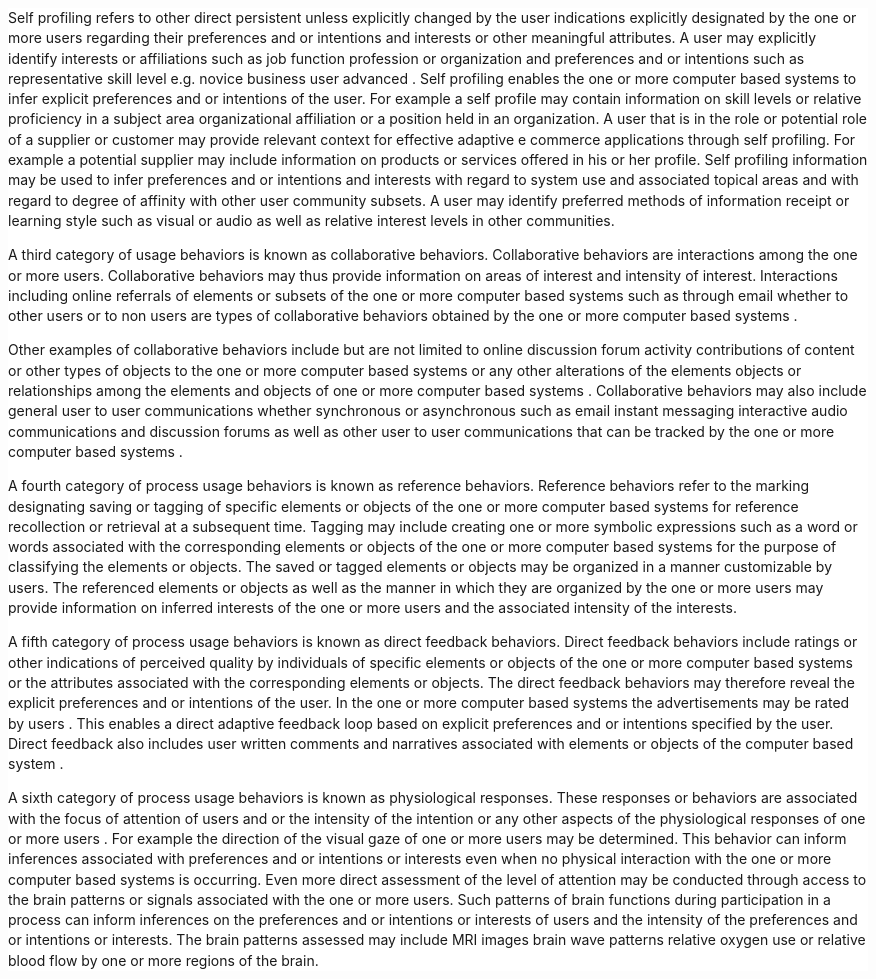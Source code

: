 Self profiling refers to other direct persistent unless explicitly changed by the user indications explicitly designated by the one or more users regarding their preferences and or intentions and interests or other meaningful attributes. A user may explicitly identify interests or affiliations such as job function profession or organization and preferences and or intentions such as representative skill level e.g. novice business user advanced . Self profiling enables the one or more computer based systems to infer explicit preferences and or intentions of the user. For example a self profile may contain information on skill levels or relative proficiency in a subject area organizational affiliation or a position held in an organization. A user that is in the role or potential role of a supplier or customer may provide relevant context for effective adaptive e commerce applications through self profiling. For example a potential supplier may include information on products or services offered in his or her profile. Self profiling information may be used to infer preferences and or intentions and interests with regard to system use and associated topical areas and with regard to degree of affinity with other user community subsets. A user may identify preferred methods of information receipt or learning style such as visual or audio as well as relative interest levels in other communities.

A third category of usage behaviors is known as collaborative behaviors. Collaborative behaviors are interactions among the one or more users. Collaborative behaviors may thus provide information on areas of interest and intensity of interest. Interactions including online referrals of elements or subsets of the one or more computer based systems such as through email whether to other users or to non users are types of collaborative behaviors obtained by the one or more computer based systems .

Other examples of collaborative behaviors include but are not limited to online discussion forum activity contributions of content or other types of objects to the one or more computer based systems or any other alterations of the elements objects or relationships among the elements and objects of one or more computer based systems . Collaborative behaviors may also include general user to user communications whether synchronous or asynchronous such as email instant messaging interactive audio communications and discussion forums as well as other user to user communications that can be tracked by the one or more computer based systems .

A fourth category of process usage behaviors is known as reference behaviors. Reference behaviors refer to the marking designating saving or tagging of specific elements or objects of the one or more computer based systems for reference recollection or retrieval at a subsequent time. Tagging may include creating one or more symbolic expressions such as a word or words associated with the corresponding elements or objects of the one or more computer based systems for the purpose of classifying the elements or objects. The saved or tagged elements or objects may be organized in a manner customizable by users. The referenced elements or objects as well as the manner in which they are organized by the one or more users may provide information on inferred interests of the one or more users and the associated intensity of the interests.

A fifth category of process usage behaviors is known as direct feedback behaviors. Direct feedback behaviors include ratings or other indications of perceived quality by individuals of specific elements or objects of the one or more computer based systems or the attributes associated with the corresponding elements or objects. The direct feedback behaviors may therefore reveal the explicit preferences and or intentions of the user. In the one or more computer based systems the advertisements may be rated by users . This enables a direct adaptive feedback loop based on explicit preferences and or intentions specified by the user. Direct feedback also includes user written comments and narratives associated with elements or objects of the computer based system .

A sixth category of process usage behaviors is known as physiological responses. These responses or behaviors are associated with the focus of attention of users and or the intensity of the intention or any other aspects of the physiological responses of one or more users . For example the direction of the visual gaze of one or more users may be determined. This behavior can inform inferences associated with preferences and or intentions or interests even when no physical interaction with the one or more computer based systems is occurring. Even more direct assessment of the level of attention may be conducted through access to the brain patterns or signals associated with the one or more users. Such patterns of brain functions during participation in a process can inform inferences on the preferences and or intentions or interests of users and the intensity of the preferences and or intentions or interests. The brain patterns assessed may include MRI images brain wave patterns relative oxygen use or relative blood flow by one or more regions of the brain.
